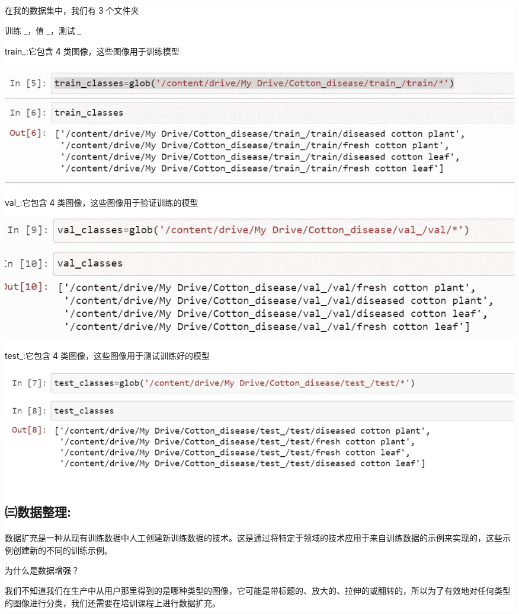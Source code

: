 在我的数据集中，我们有 3 个文件夹

训练 _，值 _，测试 _

train_:它包含 4 类图像，这些图像用于训练模型

![](img/64655d6828ccf8e589cde606dffe72a7.png)

val_:它包含 4 类图像，这些图像用于验证训练的模型

![](img/510c96e6c54c3ab8334379371e6575e1.png)

test_:它包含 4 类图像，这些图像用于测试训练好的模型

![](img/2c9f38e7c4e50c2f8a64f914bf6ba1c1.png)

## ㈢数据整理:

数据扩充是一种从现有训练数据中人工创建新训练数据的技术。这是通过将特定于领域的技术应用于来自训练数据的示例来实现的，这些示例创建新的不同的训练示例。

为什么是数据增强？

我们不知道我们在生产中从用户那里得到的是哪种类型的图像，它可能是带标题的、放大的、拉伸的或翻转的，所以为了有效地对任何类型的图像进行分类，我们还需要在培训课程上进行数据扩充。
